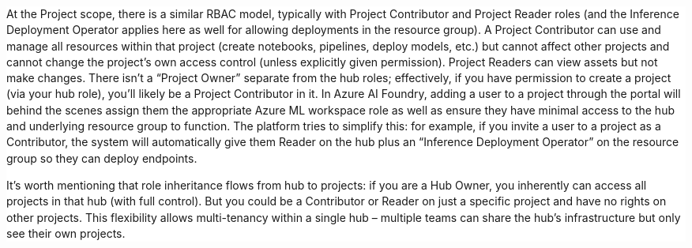 At the Project scope, there is a similar RBAC model, typically with Project Contributor and Project Reader roles (and the Inference Deployment Operator applies here as well for allowing deployments in the resource group). A Project Contributor can use and manage all resources within that project (create notebooks, pipelines, deploy models, etc.) but cannot affect other projects and cannot change the project’s own access control (unless explicitly given permission). Project Readers can view assets but not make changes. There isn’t a “Project Owner” separate from the hub roles; effectively, if you have permission to create a project (via your hub role), you’ll likely be a Project Contributor in it. In Azure AI Foundry, adding a user to a project through the portal will behind the scenes assign them the appropriate Azure ML workspace role as well as ensure they have minimal access to the hub and underlying resource group to function. The platform tries to simplify this: for example, if you invite a user to a project as a Contributor, the system will automatically give them Reader on the hub plus an “Inference Deployment Operator” on the resource group so they can deploy endpoints.

It’s worth mentioning that role inheritance flows from hub to projects: if you are a Hub Owner, you inherently can access all projects in that hub (with full control). But you could be a Contributor or Reader on just a specific project and have no rights on other projects. This flexibility allows multi-tenancy within a single hub – multiple teams can share the hub’s infrastructure but only see their own projects.